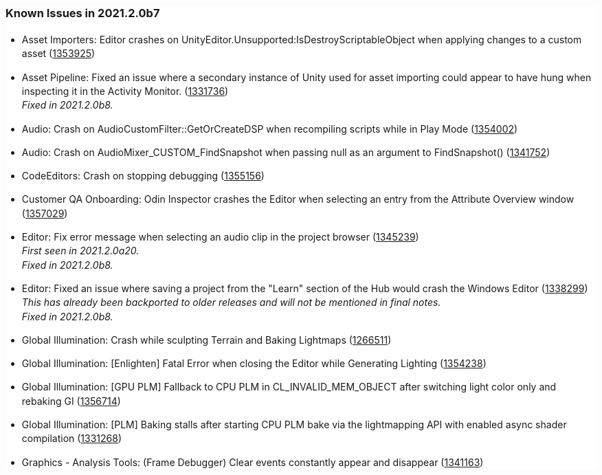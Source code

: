 ### Known Issues in 2021.2.0b7

*   Asset Importers: Editor crashes on UnityEditor.Unsupported:IsDestroyScriptableObject when applying changes to a custom asset ([1353925](https://issuetracker.unity3d.com/issues/editor-crashes-on-unityeditor-dot-unsupported-isdestroyscriptableobject-when-applying-changes-to-a-custom-asset))
    
*   Asset Pipeline: Fixed an issue where a secondary instance of Unity used for asset importing could appear to have hung when inspecting it in the Activity Monitor. ([1331736](https://issuetracker.unity3d.com/issues/macos-second-unity-instance-in-activity-monitor-is-not-responding-after-importing))  
    _Fixed in 2021.2.0b8._
    
*   Audio: Crash on AudioCustomFilter::GetOrCreateDSP when recompiling scripts while in Play Mode ([1354002](https://issuetracker.unity3d.com/issues/crash-on-audiocustomfilter-getorcreatedsp-when-recompiling-scripts-while-in-play-mode))
    
*   Audio: Crash on AudioMixer\_CUSTOM\_FindSnapshot when passing null as an argument to FindSnapshot() ([1341752](https://issuetracker.unity3d.com/issues/crash-on-audiomixer-custom-findsnapshot-when-passing-null-as-an-argument-to-findsnapshot))
    
*   CodeEditors: Crash on stopping debugging ([1355156](https://issuetracker.unity3d.com/issues/crash-on-stopping-debugging))
    
*   Customer QA Onboarding: Odin Inspector crashes the Editor when selecting an entry from the Attribute Overview window ([1357029](https://issuetracker.unity3d.com/issues/odin-inspector-crashes-the-editor-when-selecting-an-entry-from-the-attribute-overview-window))
    
*   Editor: Fix error message when selecting an audio clip in the project browser ([1345239](https://issuetracker.unity3d.com/issues/error-is-thrown-when-audio-clip-is-selected-in-the-project-browser))  
    _First seen in 2021.2.0a20._  
    _Fixed in 2021.2.0b8._
    
*   Editor: Fixed an issue where saving a project from the "Learn" section of the Hub would crash the Windows Editor ([1338299](https://issuetracker.unity3d.com/issues/editor-crashes-when-exiting-and-keeping-a-new-micrograme-project))  
    _This has already been backported to older releases and will not be mentioned in final notes._  
    _Fixed in 2021.2.0b8._
    
*   Global Illumination: Crash while sculpting Terrain and Baking Lightmaps ([1266511](https://issuetracker.unity3d.com/issues/crash-while-sculpting-terrain))
    
*   Global Illumination: \[Enlighten\] Fatal Error when closing the Editor while Generating Lighting ([1354238](https://issuetracker.unity3d.com/issues/fatal-error-when-closing-the-editor-while-generating-lighting))
    
*   Global Illumination: \[GPU PLM\] Fallback to CPU PLM in CL\_INVALID\_MEM\_OBJECT after switching light color only and rebaking GI ([1356714](https://issuetracker.unity3d.com/issues/gpu-plm-switch-light-color-only-and-rebake-causes-fallback))
    
*   Global Illumination: \[PLM\] Baking stalls after starting CPU PLM bake via the lightmapping API with enabled async shader compilation ([1331268](https://issuetracker.unity3d.com/issues/plm-baking-stalls-after-completing-the-cpu-plm-bake-and-starting-a-bake-with-gpu-plm-via-the-lightmapping-api))
    
*   Graphics - Analysis Tools: (Frame Debugger) Clear events constantly appear and disappear ([1341163](https://issuetracker.unity3d.com/issues/frame-debugger-clear-events-constantly-appear-and-disappear))
    